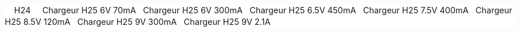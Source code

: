 
<tr>
<td class="org-left">&#xa0;</td>
<td class="org-left">&#xa0;</td>
<td class="org-left">H24</td>
<td class="org-left">&#xa0;</td>
</tr>


<tr>
<td class="org-left">&#xa0;</td>
<td class="org-left">Chargeur</td>
<td class="org-left">H25</td>
<td class="org-left">6V 70mA</td>
</tr>


<tr>
<td class="org-left">&#xa0;</td>
<td class="org-left">Chargeur</td>
<td class="org-left">H25</td>
<td class="org-left">6V 300mA</td>
</tr>


<tr>
<td class="org-left">&#xa0;</td>
<td class="org-left">Chargeur</td>
<td class="org-left">H25</td>
<td class="org-left">6.5V 450mA</td>
</tr>


<tr>
<td class="org-left">&#xa0;</td>
<td class="org-left">Chargeur</td>
<td class="org-left">H25</td>
<td class="org-left">7.5V 400mA</td>
</tr>


<tr>
<td class="org-left">&#xa0;</td>
<td class="org-left">Chargeur</td>
<td class="org-left">H25</td>
<td class="org-left">8.5V 120mA</td>
</tr>


<tr>
<td class="org-left">&#xa0;</td>
<td class="org-left">Chargeur</td>
<td class="org-left">H25</td>
<td class="org-left">9V 300mA</td>
</tr>


<tr>
<td class="org-left">&#xa0;</td>
<td class="org-left">Chargeur</td>
<td class="org-left">H25</td>
<td class="org-left">9V 2.1A</td>
</tr>
